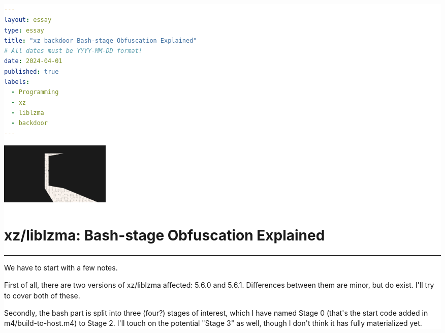 ```yaml
---
layout: essay
type: essay
title: "xz backdoor Bash-stage Obfuscation Explained"
# All dates must be YYYY-MM-DD format!
date: 2024-04-01
published: true
labels:
  - Programming
  - xz
  - liblzma
  - backdoor
---
```


<img width="200px" class="rounded float-start pe-4" src="../img/xz/head.jpg">

# xz/liblzma: Bash-stage Obfuscation Explained
---------------

We have to start with a few notes.

First of all, there are two versions of xz/liblzma affected: 5.6.0 and 5.6.1. Differences between them are minor, but do exist. I'll try to cover both of these.

Secondly, the bash part is split into three (four?) stages of interest, which I have named Stage 0 (that's the start code added in m4/build-to-host.m4) to Stage 2. I'll touch on the potential "Stage 3" as well, though I don't think it has fully materialized yet.
